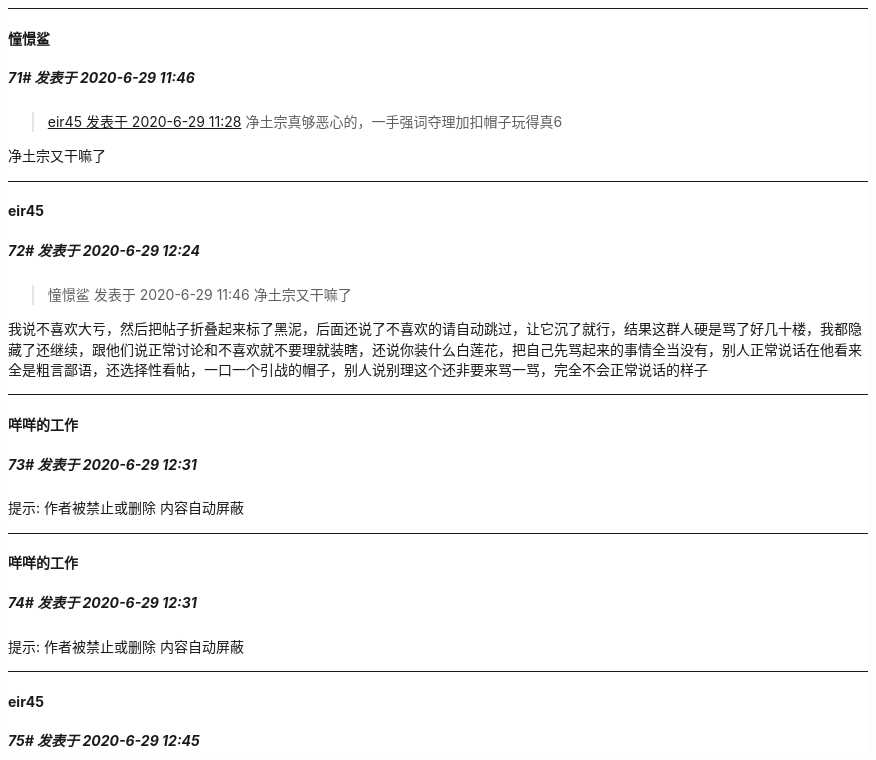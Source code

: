 


-----

####  憧憬鲨  
##### 71#       发表于 2020-6-29 11:46



<blockquote><a href="httphttps://bbs.saraba1st.com/2b/forum.php?mod=redirect&amp;goto=findpost&amp;pid=47995240&amp;ptid=1944571" target="_blank">eir45 发表于 2020-6-29 11:28</a>
净土宗真够恶心的，一手强词夺理加扣帽子玩得真6</blockquote>
净土宗又干嘛了







-----

####  eir45  
##### 72#       发表于 2020-6-29 12:24



<blockquote>憧憬鲨 发表于 2020-6-29 11:46
净土宗又干嘛了</blockquote>
我说不喜欢大亏，然后把帖子折叠起来标了黑泥，后面还说了不喜欢的请自动跳过，让它沉了就行，结果这群人硬是骂了好几十楼，我都隐藏了还继续，跟他们说正常讨论和不喜欢就不要理就装瞎，还说你装什么白莲花，把自己先骂起来的事情全当没有，别人正常说话在他看来全是粗言鄙语，还选择性看帖，一口一个引战的帽子，别人说别理这个还非要来骂一骂，完全不会正常说话的样子







-----

####  咩咩的工作  
##### 73#       发表于 2020-6-29 12:31

提示: 作者被禁止或删除 内容自动屏蔽



-----

####  咩咩的工作  
##### 74#       发表于 2020-6-29 12:31

提示: 作者被禁止或删除 内容自动屏蔽



-----

####  eir45  
##### 75#       发表于 2020-6-29 12:45


